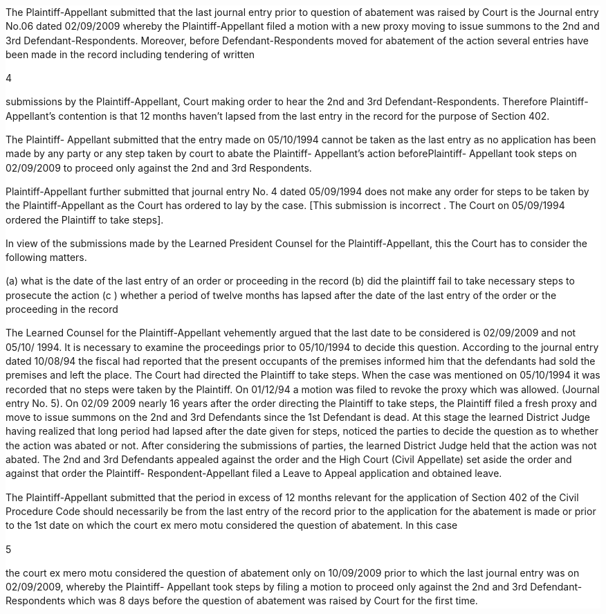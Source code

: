 The Plaintiff-Appellant submitted that the last journal entry prior to question of abatement was raised by Court is the Journal entry No.06 dated 02/09/2009 whereby the Plaintiff-Appellant filed a motion with a new proxy moving to issue summons to the 2nd and 3rd Defendant-Respondents. Moreover, before Defendant-Respondents moved for abatement of the action several entries have been made in the record including tendering of written

4

submissions by the Plaintiff-Appellant, Court making order to hear the 2nd and 3rd Defendant-Respondents. Therefore Plaintiff- Appellant’s contention is that 12 months haven’t lapsed from the last entry in the record for the purpose of Section 402.

The Plaintiff- Appellant submitted that the entry made on 05/10/1994 cannot be taken as the last entry as no application has been made by any party or any step taken by court to abate the Plaintiff- Appellant’s action beforePlaintiff- Appellant took steps on 02/09/2009 to proceed only against the 2nd and 3rd Respondents.

Plaintiff-Appellant further submitted that journal entry No. 4 dated 05/09/1994 does not make any order for steps to be taken by the Plaintiff-Appellant as the Court has ordered to lay by the case. [This submission is incorrect . The Court on 05/09/1994 ordered the Plaintiff to take steps].

In view of the submissions made by the Learned President Counsel for the Plaintiff-Appellant, this the Court has to consider the following matters.

(a) what is the date of the last entry of an order or proceeding in the record (b) did the plaintiff fail to take necessary steps to prosecute the action (c ) whether a period of twelve months has lapsed after the date of the last entry of the order or the proceeding in the record

The Learned Counsel for the Plaintiff-Appellant vehemently argued that the last date to be considered is 02/09/2009 and not 05/10/ 1994. It is necessary to examine the proceedings prior to 05/10/1994 to decide this question. According to the journal entry dated 10/08/94 the fiscal had reported that the present occupants of the premises informed him that the defendants had sold the premises and left the place. The Court had directed the Plaintiff to take steps. When the case was mentioned on 05/10/1994 it was recorded that no steps were taken by the Plaintiff. On 01/12/94 a motion was filed to revoke the proxy which was allowed. (Journal entry No. 5). On 02/09 2009 nearly 16 years after the order directing the Plaintiff to take steps, the Plaintiff filed a fresh proxy and move to issue summons on the 2nd and 3rd Defendants since the 1st Defendant is dead. At this stage the learned District Judge having realized that long period had lapsed after the date given for steps, noticed the parties to decide the question as to whether the action was abated or not. After considering the submissions of parties, the learned District Judge held that the action was not abated. The 2nd and 3rd Defendants appealed against the order and the High Court (Civil Appellate) set aside the order and against that order the Plaintiff- Respondent-Appellant filed a Leave to Appeal application and obtained leave.

The Plaintiff-Appellant submitted that the period in excess of 12 months relevant for the application of Section 402 of the Civil Procedure Code should necessarily be from the last entry of the record prior to the application for the abatement is made or prior to the 1st date on which the court ex mero motu considered the question of abatement. In this case

5

the court ex mero motu considered the question of abatement only on 10/09/2009 prior to which the last journal entry was on 02/09/2009, whereby the Plaintiff- Appellant took steps by filing a motion to proceed only against the 2nd and 3rd Defendant-Respondents which was 8 days before the question of abatement was raised by Court for the first time.
